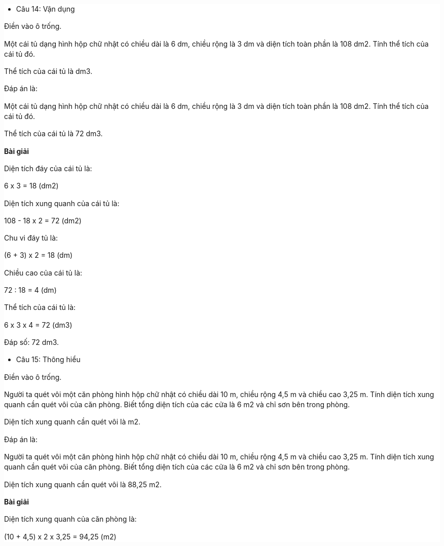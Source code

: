 * Câu 14:  Vận dụng

Điền vào ô trống.

Một cái tủ dạng hình hộp chữ nhật có chiều dài là 6 dm, chiều rộng là 3 dm và diện tích toàn phần là 108 dm2. Tính thể tích của cái tủ đó.

Thể tích của cái tủ là  dm3.

Đáp án là:

Một cái tủ dạng hình hộp chữ nhật có chiều dài là 6 dm, chiều rộng là 3 dm và diện tích toàn phần là 108 dm2. Tính thể tích của cái tủ đó.

Thể tích của cái tủ là 72 dm3.

**Bài giải**

Diện tích đáy của cái tủ là:

6 x 3 = 18 (dm2)

Diện tích xung quanh của cái tủ là:

108 - 18 x 2 = 72 (dm2)

Chu vi đáy tủ là:

(6 + 3) x 2 = 18 (dm)

Chiều cao của cái tủ là:

72 : 18 = 4 (dm)

Thể tích của cái tủ là:

6 x 3 x 4 = 72 (dm3)

Đáp số: 72 dm3.

* Câu 15:  Thông hiểu

Điền vào ô trống.

Người ta quét vôi một căn phòng hình hộp chữ nhật có chiều dài 10 m, chiều rộng 4,5 m và chiều cao 3,25 m. Tính diện tích xung quanh cần quét vôi của căn phòng. Biết tổng diện tích của các cửa là 6 m2 và chỉ sơn bên trong phòng.

Diện tích xung quanh cần quét vôi là  m2.

Đáp án là:

Người ta quét vôi một căn phòng hình hộp chữ nhật có chiều dài 10 m, chiều rộng 4,5 m và chiều cao 3,25 m. Tính diện tích xung quanh cần quét vôi của căn phòng. Biết tổng diện tích của các cửa là 6 m2 và chỉ sơn bên trong phòng.

Diện tích xung quanh cần quét vôi là 88,25 m2.

**Bài giải**

Diện tích xung quanh của căn phòng là:

(10 + 4,5) x 2 x 3,25 = 94,25 (m2)
